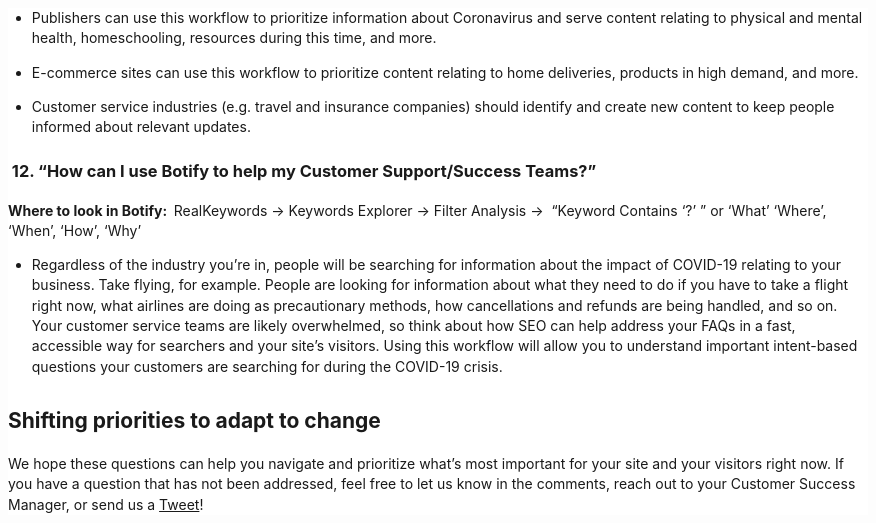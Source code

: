 

<ul><li>Publishers can use this workflow to prioritize information about Coronavirus and serve content relating to physical and mental health, homeschooling, resources during this time, and more.</li></ul>



<ul><li>E-commerce sites can use this workflow to prioritize content relating to home deliveries, products in high demand, and more.</li></ul>



<ul><li>Customer service industries (e.g. travel and insurance companies) should identify and create new content to keep people informed about relevant updates.</li></ul>



<h3 class="wp-block-heading" id="customer-support-success-teams">&nbsp;12. &#8220;How can I use Botify to help my Customer Support/Success Teams?”</h3>



<p><strong>Where to look in Botify:&nbsp; </strong>RealKeywords → Keywords Explorer → Filter Analysis →&nbsp; “Keyword Contains ‘?’ ”  or ‘What’ ‘Where’, ‘When’, ‘How’, ‘Why’&nbsp;</p>



<ul><li>Regardless of the industry you’re in, people will be searching for information about the impact of COVID-19 relating to your business. Take flying, for example. People are looking for information about what they need to do if you have to take a flight right now, what airlines are doing as precautionary methods, how cancellations and refunds are being handled, and so on. Your customer service teams are likely overwhelmed, so think about how SEO can help address your FAQs in a fast, accessible way for searchers and your site’s visitors. Using this workflow will allow you to understand important intent-based questions your customers are searching for during the COVID-19 crisis.&nbsp;</li></ul>



<h2 class="wp-block-heading">Shifting priorities to adapt to change&nbsp;&nbsp;</h2>



<p>We hope these questions can help you navigate and prioritize what’s most important for your site and your visitors right now. If you have a question that has not been addressed, feel free to let us know in the comments, reach out to your Customer Success Manager, or send us a <a href="https://twitter.com/botify">Tweet</a>!&nbsp;&nbsp;<br></p>
